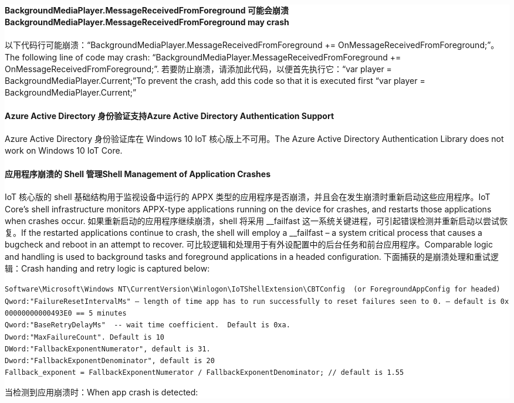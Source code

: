 #### <a name="backgroundmediaplayermessagereceivedfromforeground-may-crash"></a><span data-ttu-id="7c323-217">BackgroundMediaPlayer.MessageReceivedFromForeground 可能会崩溃</span><span class="sxs-lookup"><span data-stu-id="7c323-217">BackgroundMediaPlayer.MessageReceivedFromForeground may crash</span></span>
<span data-ttu-id="7c323-218">以下代码行可能崩溃：“BackgroundMediaPlayer.MessageReceivedFromForeground += OnMessageReceivedFromForeground;”。</span><span class="sxs-lookup"><span data-stu-id="7c323-218">The following line of code may crash: “BackgroundMediaPlayer.MessageReceivedFromForeground += OnMessageReceivedFromForeground;”.</span></span> <span data-ttu-id="7c323-219">若要防止崩溃，请添加此代码，以便首先执行它：“var player = BackgroundMediaPlayer.Current;”</span><span class="sxs-lookup"><span data-stu-id="7c323-219">To prevent the crash, add this code so that it is executed first “var player = BackgroundMediaPlayer.Current;”</span></span> 

#### <a name="azure-active-directory-authentication-support"></a><span data-ttu-id="7c323-220">Azure Active Directory 身份验证支持</span><span class="sxs-lookup"><span data-stu-id="7c323-220">Azure Active Directory Authentication Support</span></span>
<span data-ttu-id="7c323-221">Azure Active Directory 身份验证库在 Windows 10 IoT 核心版上不可用。</span><span class="sxs-lookup"><span data-stu-id="7c323-221">The Azure Active Directory Authentication Library does not work on Windows 10 IoT Core.</span></span>  

#### <a name="shell-management-of-application-crashes"></a><span data-ttu-id="7c323-222">应用程序崩溃的 Shell 管理</span><span class="sxs-lookup"><span data-stu-id="7c323-222">Shell Management of Application Crashes</span></span>
<span data-ttu-id="7c323-223">IoT 核心版的 shell 基础结构用于监视设备中运行的 APPX 类型的应用程序是否崩溃，并且会在发生崩溃时重新启动这些应用程序。</span><span class="sxs-lookup"><span data-stu-id="7c323-223">IoT Core’s shell infrastructure monitors APPX-type applications running on the device for crashes, and restarts those applications when crashes occur.</span></span>  <span data-ttu-id="7c323-224">如果重新启动的应用程序继续崩溃，shell 将采用 __failfast 这一系统关键进程，可引起错误检测并重新启动以尝试恢复。</span><span class="sxs-lookup"><span data-stu-id="7c323-224">If the restarted applications continue to crash, the shell will employ a __failfast – a system critical process that causes a bugcheck and reboot in an attempt to recover.</span></span>  <span data-ttu-id="7c323-225">可比较逻辑和处理用于有外设配置中的后台任务和前台应用程序。</span><span class="sxs-lookup"><span data-stu-id="7c323-225">Comparable logic and handling is used to background tasks and foreground applications in a headed configuration.</span></span>   <span data-ttu-id="7c323-226">下面捕获的是崩溃处理和重试逻辑：</span><span class="sxs-lookup"><span data-stu-id="7c323-226">Crash handing and retry logic is captured below:</span></span>

```
Software\Microsoft\Windows NT\CurrentVersion\Winlogon\IoTShellExtension\CBTConfig  (or ForegroundAppConfig for headed) 
Qword:"FailureResetIntervalMs" – length of time app has to run successfully to reset failures seen to 0. – default is 0x00000000000493E0 == 5 minutes 
Qword:"BaseRetryDelayMs"  -- wait time coefficient.  Default is 0xa. 
Dword:"MaxFailureCount". Default is 10 
DWord:"FallbackExponentNumerator", default is 31. 
Dword:"FallbackExponentDenominator", default is 20 
Fallback_exponent = FallbackExponentNumerator / FallbackExponentDenominator; // default is 1.55 
```

<span data-ttu-id="7c323-227">当检测到应用崩溃时：</span><span class="sxs-lookup"><span data-stu-id="7c323-227">When app crash is detected:</span></span> 
